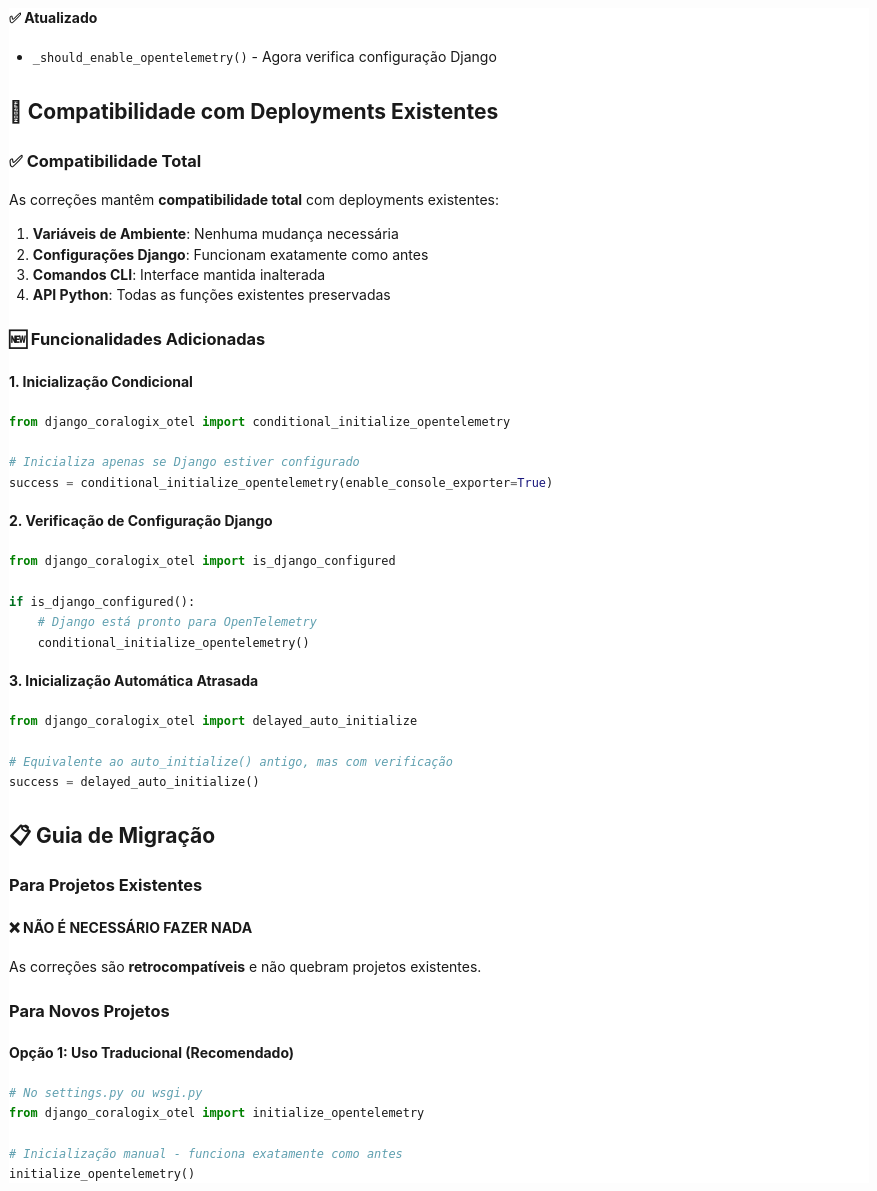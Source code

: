 #### ✅ Atualizado
- `_should_enable_opentelemetry()` - Agora verifica configuração Django

## 🔄 Compatibilidade com Deployments Existentes

### ✅ Compatibilidade Total

As correções mantêm **compatibilidade total** com deployments existentes:

1. **Variáveis de Ambiente**: Nenhuma mudança necessária
2. **Configurações Django**: Funcionam exatamente como antes
3. **Comandos CLI**: Interface mantida inalterada
4. **API Python**: Todas as funções existentes preservadas

### 🆕 Funcionalidades Adicionadas

#### 1. Inicialização Condicional
```python
from django_coralogix_otel import conditional_initialize_opentelemetry

# Inicializa apenas se Django estiver configurado
success = conditional_initialize_opentelemetry(enable_console_exporter=True)
```

#### 2. Verificação de Configuração Django
```python
from django_coralogix_otel import is_django_configured

if is_django_configured():
    # Django está pronto para OpenTelemetry
    conditional_initialize_opentelemetry()
```

#### 3. Inicialização Automática Atrasada
```python
from django_coralogix_otel import delayed_auto_initialize

# Equivalente ao auto_initialize() antigo, mas com verificação
success = delayed_auto_initialize()
```

## 📋 Guia de Migração

### Para Projetos Existentes

#### ❌ **NÃO É NECESSÁRIO FAZER NADA**

As correções são **retrocompatíveis** e não quebram projetos existentes.

### Para Novos Projetos

#### Opção 1: Uso Traducional (Recomendado)
```python
# No settings.py ou wsgi.py
from django_coralogix_otel import initialize_opentelemetry

# Inicialização manual - funciona exatamente como antes
initialize_opentelemetry()
```
